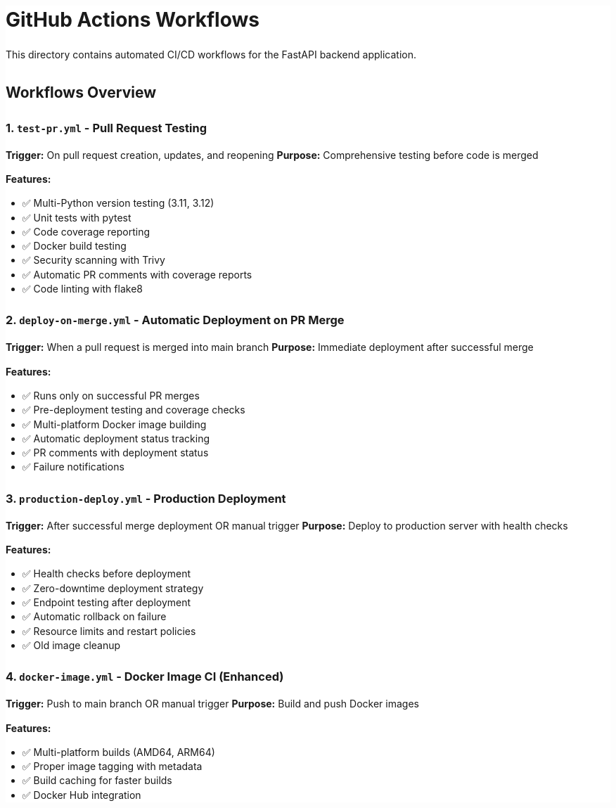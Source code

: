 # GitHub Actions Workflows

This directory contains automated CI/CD workflows for the FastAPI backend application.

## Workflows Overview

### 1. `test-pr.yml` - Pull Request Testing
**Trigger:** On pull request creation, updates, and reopening
**Purpose:** Comprehensive testing before code is merged

**Features:**
- ✅ Multi-Python version testing (3.11, 3.12)
- ✅ Unit tests with pytest
- ✅ Code coverage reporting
- ✅ Docker build testing
- ✅ Security scanning with Trivy
- ✅ Automatic PR comments with coverage reports
- ✅ Code linting with flake8

### 2. `deploy-on-merge.yml` - Automatic Deployment on PR Merge
**Trigger:** When a pull request is merged into main branch
**Purpose:** Immediate deployment after successful merge

**Features:**
- ✅ Runs only on successful PR merges
- ✅ Pre-deployment testing and coverage checks
- ✅ Multi-platform Docker image building
- ✅ Automatic deployment status tracking
- ✅ PR comments with deployment status
- ✅ Failure notifications

### 3. `production-deploy.yml` - Production Deployment
**Trigger:** After successful merge deployment OR manual trigger
**Purpose:** Deploy to production server with health checks

**Features:**
- ✅ Health checks before deployment
- ✅ Zero-downtime deployment strategy
- ✅ Endpoint testing after deployment
- ✅ Automatic rollback on failure
- ✅ Resource limits and restart policies
- ✅ Old image cleanup

### 4. `docker-image.yml` - Docker Image CI (Enhanced)
**Trigger:** Push to main branch OR manual trigger
**Purpose:** Build and push Docker images

**Features:**
- ✅ Multi-platform builds (AMD64, ARM64)
- ✅ Proper image tagging with metadata
- ✅ Build caching for faster builds
- ✅ Docker Hub integration
